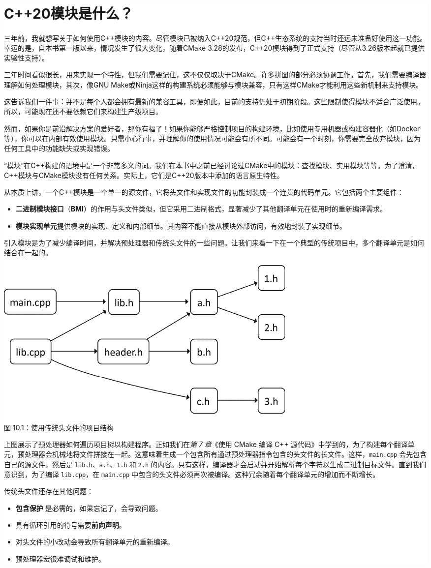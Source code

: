 # C++20模块是什么？

三年前，我就想写关于如何使用C++模块的内容。尽管模块已被纳入C++20规范，但C++生态系统的支持当时还远未准备好使用这一功能。幸运的是，自本书第一版以来，情况发生了很大变化，随着CMake 3.28的发布，C++20模块得到了正式支持（尽管从3.26版本起就已提供实验性支持）。

三年时间看似很长，用来实现一个特性，但我们需要记住，这不仅仅取决于CMake。许多拼图的部分必须协调工作。首先，我们需要编译器理解如何处理模块，其次，像GNU Make或Ninja这样的构建系统必须能够与模块兼容，只有这样CMake才能利用这些新机制来支持模块。

这告诉我们一件事：并不是每个人都会拥有最新的兼容工具，即便如此，目前的支持仍处于初期阶段。这些限制使得模块不适合广泛使用。所以，可能现在还不要依赖它们来构建生产级项目。

然而，如果你是前沿解决方案的爱好者，那你有福了！如果你能够严格控制项目的构建环境，比如使用专用机器或构建容器化（如Docker等），你可以在内部有效使用模块。只需小心行事，并理解你的使用情况可能会有所不同。可能会有一个时刻，你需要完全放弃模块，因为任何工具中的功能缺失或实现错误。

“模块”在C++构建的语境中是一个非常多义的词。我们在本书中之前已经讨论过CMake中的模块：查找模块、实用模块等等。为了澄清，C++模块与CMake模块没有任何关系。实际上，它们是C++20版本中添加的语言原生特性。

从本质上讲，一个C++模块是一个单一的源文件，它将头文件和实现文件的功能封装成一个连贯的代码单元。它包括两个主要组件：

+   **二进制模块接口**（**BMI**）的作用与头文件类似，但它采用二进制格式，显著减少了其他翻译单元在使用时的重新编译需求。

+   **模块实现单元**提供模块的实现、定义和内部细节。其内容不能直接从模块外部访问，有效地封装了实现细节。

引入模块是为了减少编译时间，并解决预处理器和传统头文件的一些问题。让我们来看一下在一个典型的传统项目中，多个翻译单元是如何结合在一起的。

![](img/B19844_10_01.png)

图 10.1：使用传统头文件的项目结构

上图展示了预处理器如何遍历项目树以构建程序。正如我们在*第 7 章*《使用 CMake 编译 C++ 源代码》中学到的，为了构建每个翻译单元，预处理器会机械地将文件拼接在一起。这意味着生成一个包含所有通过预处理器指令包含的头文件的长文件。这样，`main.cpp` 会先包含自己的源文件，然后是 `lib.h`、`a.h`、`1.h` 和 `2.h` 的内容。只有这样，编译器才会启动并开始解析每个字符以生成二进制目标文件。直到我们意识到，为了编译 `lib.cpp`，在 `main.cpp` 中包含的头文件必须再次被编译。这种冗余随着每个翻译单元的增加而不断增长。

传统头文件还存在其他问题：

+   **包含保护** 是必需的，如果忘记了，会导致问题。

+   具有循环引用的符号需要**前向声明**。

+   对头文件的小改动会导致所有翻译单元的重新编译。

+   预处理器宏很难调试和维护。
